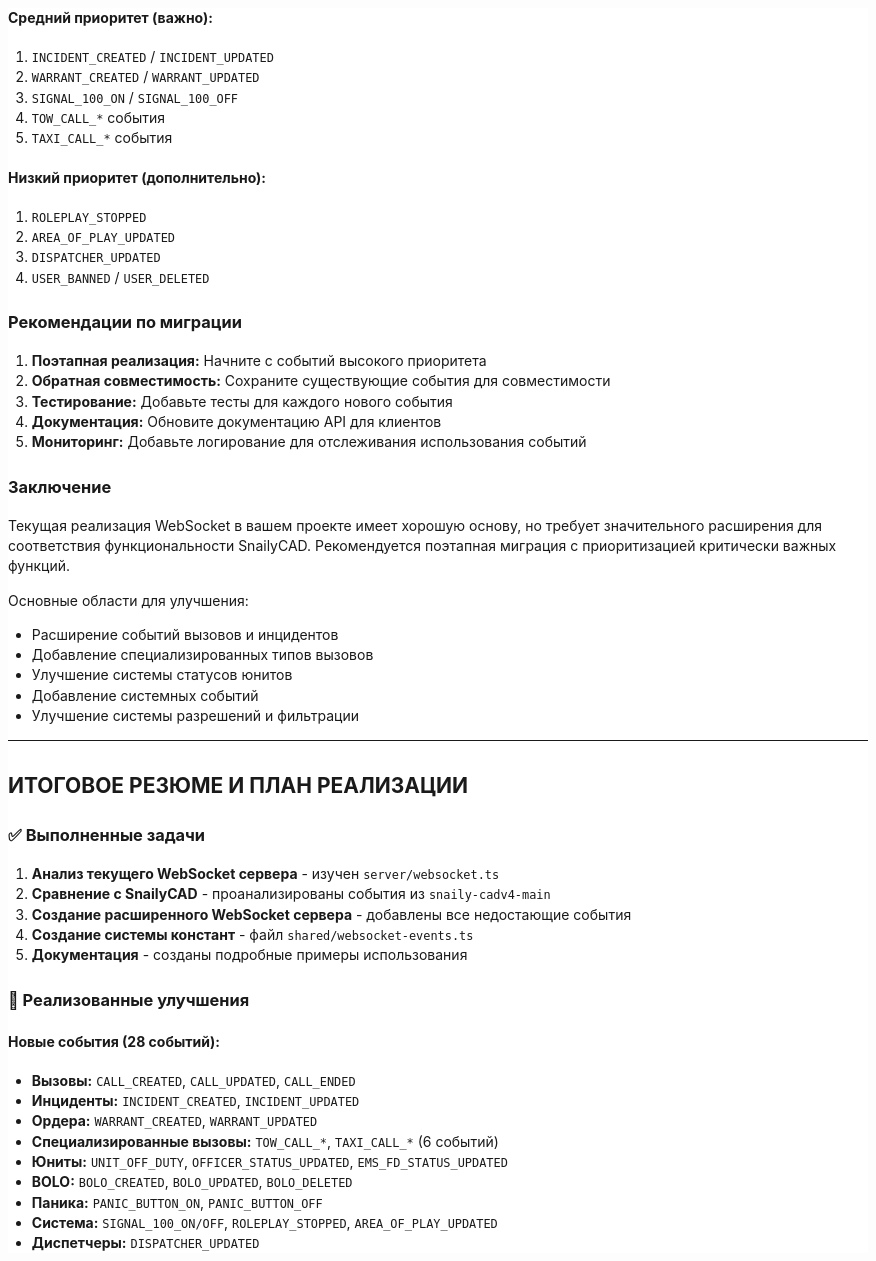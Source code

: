 #### Средний приоритет (важно):
1. `INCIDENT_CREATED` / `INCIDENT_UPDATED`
2. `WARRANT_CREATED` / `WARRANT_UPDATED`
3. `SIGNAL_100_ON` / `SIGNAL_100_OFF`
4. `TOW_CALL_*` события
5. `TAXI_CALL_*` события

#### Низкий приоритет (дополнительно):
1. `ROLEPLAY_STOPPED`
2. `AREA_OF_PLAY_UPDATED`
3. `DISPATCHER_UPDATED`
4. `USER_BANNED` / `USER_DELETED`

### Рекомендации по миграции

1. **Поэтапная реализация:** Начните с событий высокого приоритета
2. **Обратная совместимость:** Сохраните существующие события для совместимости
3. **Тестирование:** Добавьте тесты для каждого нового события
4. **Документация:** Обновите документацию API для клиентов
5. **Мониторинг:** Добавьте логирование для отслеживания использования событий

### Заключение

Текущая реализация WebSocket в вашем проекте имеет хорошую основу, но требует значительного расширения для соответствия функциональности SnailyCAD. Рекомендуется поэтапная миграция с приоритизацией критически важных функций.

Основные области для улучшения:
- Расширение событий вызовов и инцидентов
- Добавление специализированных типов вызовов
- Улучшение системы статусов юнитов
- Добавление системных событий
- Улучшение системы разрешений и фильтрации

---

## ИТОГОВОЕ РЕЗЮМЕ И ПЛАН РЕАЛИЗАЦИИ

### ✅ Выполненные задачи

1. **Анализ текущего WebSocket сервера** - изучен `server/websocket.ts`
2. **Сравнение с SnailyCAD** - проанализированы события из `snaily-cadv4-main`
3. **Создание расширенного WebSocket сервера** - добавлены все недостающие события
4. **Создание системы констант** - файл `shared/websocket-events.ts`
5. **Документация** - созданы подробные примеры использования

### 🔧 Реализованные улучшения

#### Новые события (28 событий):
- **Вызовы:** `CALL_CREATED`, `CALL_UPDATED`, `CALL_ENDED`
- **Инциденты:** `INCIDENT_CREATED`, `INCIDENT_UPDATED`
- **Ордера:** `WARRANT_CREATED`, `WARRANT_UPDATED`
- **Специализированные вызовы:** `TOW_CALL_*`, `TAXI_CALL_*` (6 событий)
- **Юниты:** `UNIT_OFF_DUTY`, `OFFICER_STATUS_UPDATED`, `EMS_FD_STATUS_UPDATED`
- **BOLO:** `BOLO_CREATED`, `BOLO_UPDATED`, `BOLO_DELETED`
- **Паника:** `PANIC_BUTTON_ON`, `PANIC_BUTTON_OFF`
- **Система:** `SIGNAL_100_ON/OFF`, `ROLEPLAY_STOPPED`, `AREA_OF_PLAY_UPDATED`
- **Диспетчеры:** `DISPATCHER_UPDATED`
